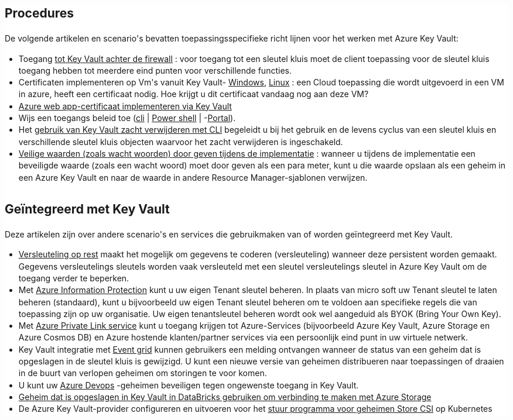 ## <a name="how-tos"></a>Procedures

De volgende artikelen en scenario's bevatten toepassingsspecifieke richt lijnen voor het werken met Azure Key Vault:

- Toegang [tot Key Vault achter de firewall](access-behind-firewall.md) : voor toegang tot een sleutel kluis moet de client toepassing voor de sleutel kluis toegang hebben tot meerdere eind punten voor verschillende functies.
- Certificaten implementeren op Vm's vanuit Key Vault- [Windows](../../virtual-machines/extensions/key-vault-windows.md), [Linux](../../virtual-machines/extensions/key-vault-linux.md) : een Cloud toepassing die wordt uitgevoerd in een VM in azure, heeft een certificaat nodig. Hoe krijgt u dit certificaat vandaag nog aan deze VM?
- [Azure web app-certificaat implementeren via Key Vault](../../app-service/configure-ssl-certificate.md#import-a-certificate-from-key-vault)
- Wijs een toegangs beleid toe ([cli](assign-access-policy-cli.md)  |  [Power shell](assign-access-policy-powershell.md)  |  -[Portal](assign-access-policy-portal.md)). 
- Het [gebruik van Key Vault zacht verwijderen met CLI](./key-vault-recovery.md) begeleidt u bij het gebruik en de levens cyclus van een sleutel kluis en verschillende sleutel kluis objecten waarvoor het zacht verwijderen is ingeschakeld.
- [Veilige waarden (zoals wacht woorden) door geven tijdens de implementatie](../../azure-resource-manager/templates/key-vault-parameter.md) : wanneer u tijdens de implementatie een beveiligde waarde (zoals een wacht woord) moet door geven als een para meter, kunt u die waarde opslaan als een geheim in een Azure Key Vault en naar de waarde in andere Resource Manager-sjablonen verwijzen.

## <a name="integrated-with-key-vault"></a>Geïntegreerd met Key Vault

Deze artikelen zijn over andere scenario's en services die gebruikmaken van of worden geïntegreerd met Key Vault.

- [Versleuteling op rest](../../security/fundamentals/encryption-atrest.md) maakt het mogelijk om gegevens te coderen (versleuteling) wanneer deze persistent worden gemaakt. Gegevens versleutelings sleutels worden vaak versleuteld met een sleutel versleutelings sleutel in Azure Key Vault om de toegang verder te beperken.
- Met [Azure Information Protection](/azure/information-protection/plan-implement-tenant-key) kunt u uw eigen Tenant sleutel beheren. In plaats van micro soft uw Tenant sleutel te laten beheren (standaard), kunt u bijvoorbeeld uw eigen Tenant sleutel beheren om te voldoen aan specifieke regels die van toepassing zijn op uw organisatie. Uw eigen tenantsleutel beheren wordt ook wel aangeduid als BYOK (Bring Your Own Key).
- Met [Azure Private Link service](private-link-service.md) kunt u toegang krijgen tot Azure-Services (bijvoorbeeld Azure Key Vault, Azure Storage en Azure Cosmos DB) en Azure hostende klanten/partner services via een persoonlijk eind punt in uw virtuele netwerk.
- Key Vault integratie met [Event grid](../../event-grid/event-schema-key-vault.md)  kunnen gebruikers een melding ontvangen wanneer de status van een geheim dat is opgeslagen in de sleutel kluis is gewijzigd. U kunt een nieuwe versie van geheimen distribueren naar toepassingen of draaien in de buurt van verlopen geheimen om storingen te voor komen.
- U kunt uw [Azure Devops](/azure/devops/pipelines/release/azure-key-vault) -geheimen beveiligen tegen ongewenste toegang in Key Vault.
- [Geheim dat is opgeslagen in Key Vault in DataBricks gebruiken om verbinding te maken met Azure Storage](./integrate-databricks-blob-storage.md)
- De Azure Key Vault-provider configureren en uitvoeren voor het [stuur programma voor geheimen Store CSI](./key-vault-integrate-kubernetes.md) op Kubernetes
